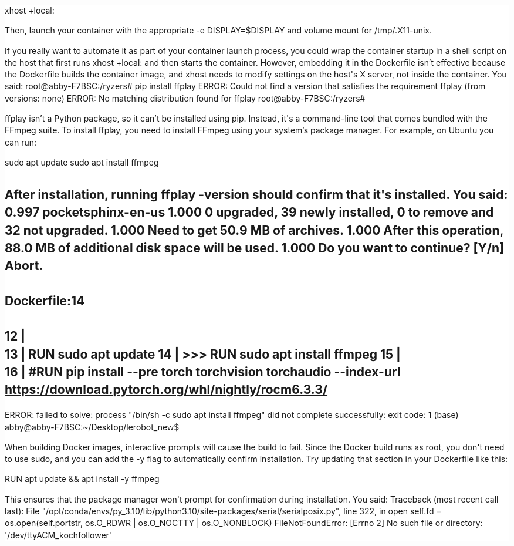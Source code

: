 xhost +local:

Then, launch your container with the appropriate -e DISPLAY=$DISPLAY and volume mount for /tmp/.X11-unix.

If you really want to automate it as part of your container launch process, you could wrap the container startup in a shell script on the host that first runs xhost +local: and then starts the container. However, embedding it in the Dockerfile isn’t effective because the Dockerfile builds the container image, and xhost needs to modify settings on the host's X server, not inside the container.
You said:
root@abby-F7BSC:/ryzers# pip install ffplay
ERROR: Could not find a version that satisfies the requirement ffplay (from versions: none)
ERROR: No matching distribution found for ffplay
root@abby-F7BSC:/ryzers# 

ffplay isn’t a Python package, so it can’t be installed using pip. Instead, it's a command-line tool that comes bundled with the FFmpeg suite. To install ffplay, you need to install FFmpeg using your system’s package manager. For example, on Ubuntu you can run:

sudo apt update
sudo apt install ffmpeg

After installation, running ffplay -version should confirm that it's installed.
You said:
0.997   pocketsphinx-en-us
1.000 0 upgraded, 39 newly installed, 0 to remove and 32 not upgraded.
1.000 Need to get 50.9 MB of archives.
1.000 After this operation, 88.0 MB of additional disk space will be used.
1.000 Do you want to continue? [Y/n] Abort.
------
Dockerfile:14
--------------------
  12 |     
  13 |     RUN sudo apt update
  14 | >>> RUN sudo apt install ffmpeg
  15 |     
  16 |     #RUN pip install --pre torch torchvision torchaudio --index-url https://download.pytorch.org/whl/nightly/rocm6.3.3/
--------------------
ERROR: failed to solve: process "/bin/sh -c sudo apt install ffmpeg" did not complete successfully: exit code: 1
(base) abby@abby-F7BSC:~/Desktop/lerobot_new$ 

When building Docker images, interactive prompts will cause the build to fail. Since the Docker build runs as root, you don't need to use sudo, and you can add the -y flag to automatically confirm installation. Try updating that section in your Dockerfile like this:

RUN apt update && apt install -y ffmpeg

This ensures that the package manager won't prompt for confirmation during installation.
You said:
Traceback (most recent call last):
  File "/opt/conda/envs/py_3.10/lib/python3.10/site-packages/serial/serialposix.py", line 322, in open
    self.fd = os.open(self.portstr, os.O_RDWR | os.O_NOCTTY | os.O_NONBLOCK)
FileNotFoundError: [Errno 2] No such file or directory: '/dev/ttyACM_kochfollower'
